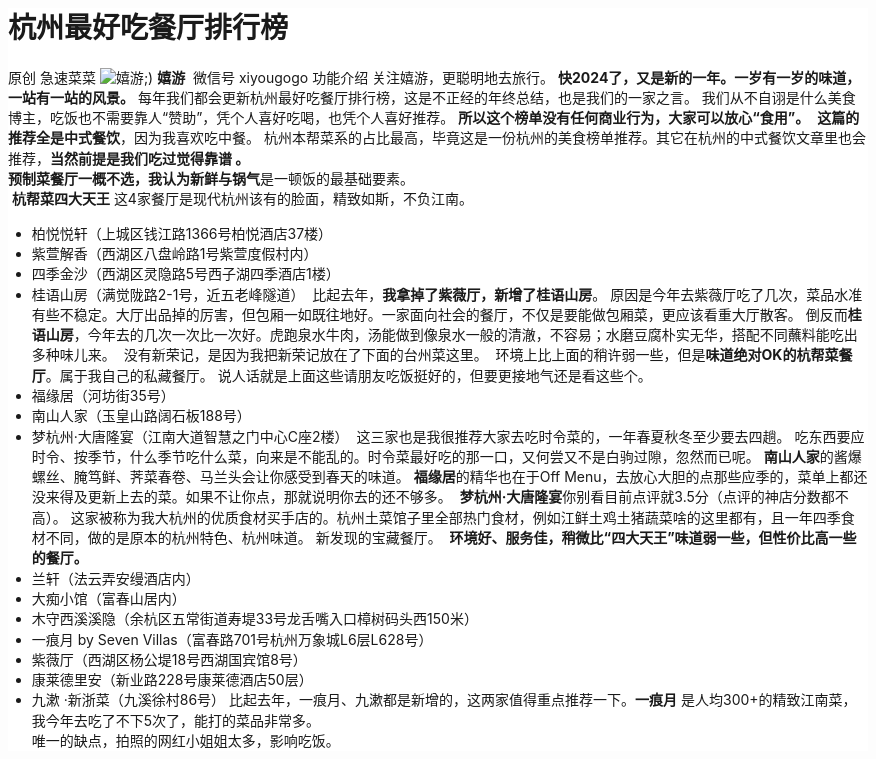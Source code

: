 # 杭州最好吃餐厅排行榜

原创 急速菜菜 <img title="嬉游"/>;)
**嬉游** <img title=""/>
微信号 xiyougogo
功能介绍 关注嬉游，更聪明地去旅行。
**快2024了，又是新的一年。一岁有一岁的味道，一站有一站的风景。**
每年我们都会更新杭州最好吃餐厅排行榜，这是不正经的年终总结，也是我们的一家之言。
我们从不自诩是什么美食博主，吃饭也不需要靠人“赞助”，凭个人喜好吃喝，也凭个人喜好推荐。
**所以这个榜单没有任何商业行为，大家可以放心“食用”。**
<img title=""/>
**这篇的推荐全是中式餐饮**，因为我喜欢吃中餐。
杭州本帮菜系的占比最高，毕竟这是一份杭州的美食榜单推荐。其它在杭州的中式餐饮文章里也会推荐，**当然前提是我们吃过觉得靠谱
**。  
预制菜餐厅一概不选，我认为**新鲜与锅气**是一顿饭的最基础要素。  
<img title=""/>
**杭帮菜四大天王**
这4家餐厅是现代杭州该有的脸面，精致如斯，不负江南。

- 柏悦悦轩（上城区钱江路1366号柏悦酒店37楼）
- 紫萱解香（西湖区八盘岭路1号紫萱度假村内）
- 四季金沙（西湖区灵隐路5号西子湖四季酒店1楼）
- 桂语山房（满觉陇路2-1号，近五老峰隧道）
  <img title=""/>
  比起去年，**我拿掉了紫薇厅，新增了桂语山房**。
  原因是今年去紫薇厅吃了几次，菜品水准有些不稳定。大厅出品掉的厉害，但包厢一如既往地好。一家面向社会的餐厅，不仅是要能做包厢菜，更应该看重大厅散客。
  倒反而**桂语山房**，今年去的几次一次比一次好。虎跑泉水牛肉，汤能做到像泉水一般的清澈，不容易；水磨豆腐朴实无华，搭配不同蘸料能吃出多种味儿来。
  <img title=""/>
  没有新荣记，是因为我把新荣记放在了下面的台州菜这里。
  <img title=""/>
  环境上比上面的稍许弱一些，但是**味道绝对OK的杭帮菜餐厅**。属于我自己的私藏餐厅。
  说人话就是上面这些请朋友吃饭挺好的，但要更接地气还是看这些个。
- 福缘居（河坊街35号）
- 南山人家（玉皇山路阔石板188号）
- 梦杭州·大唐隆宴（江南大道智慧之门中心C座2楼）
  <img title=""/>
  这三家也是我很推荐大家去吃时令菜的，一年春夏秋冬至少要去四趟。
  吃东西要应时令、按季节，什么季节吃什么菜，向来是不能乱的。时令菜最好吃的那一口，又何尝又不是白驹过隙，忽然而已呢。
  **南山人家**的酱爆螺丝、腌笃鲜、荠菜春卷、马兰头会让你感受到春天的味道。
  **福缘居**的精华也在于Off Menu，去放心大胆的点那些应季的，菜单上都还没来得及更新上去的菜。如果不让你点，那就说明你去的还不够多。
  <img title=""/>
  **梦杭州·大唐隆宴**你别看目前点评就3.5分（点评的神店分数都不高）。
  这家被称为我大杭州的优质食材买手店的。杭州土菜馆子里全部热门食材，例如江鲜土鸡土猪蔬菜啥的这里都有，且一年四季食材不同，做的是原本的杭州特色、杭州味道。
  新发现的宝藏餐厅。
  <img title=""/>
  **环境好、服务佳，稍微比“四大天王”味道弱一些，但性价比高一些的餐厅。**
- 兰轩（法云弄安缦酒店内）
- 大痴小馆（富春山居内）
- 木守西溪溪隐（余杭区五常街道寿堤33号龙舌嘴入口樟树码头西150米）
- 一痕月 by Seven Villas（富春路701号杭州万象城L6层L628号）
- 紫薇厅（西湖区杨公堤18号西湖国宾馆8号）
- 康莱德里安（新业路228号康莱德酒店50层）
- 九漱 ·新浙菜（九溪徐村86号）
  比起去年，一痕月、九漱都是新增的，这两家值得重点推荐一下。**一痕月**
  是人均300+的精致江南菜，我今年去吃了不下5次了，能打的菜品非常多。  
  唯一的缺点，拍照的网红小姐姐太多，影响吃饭。